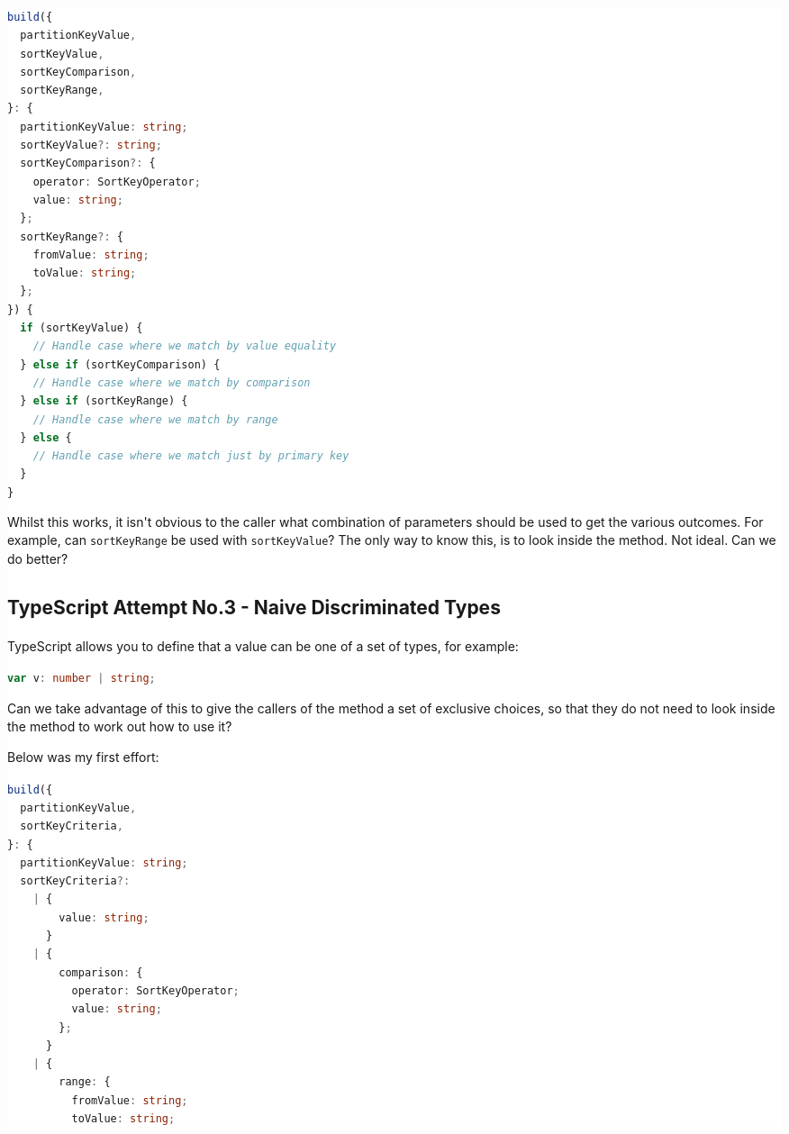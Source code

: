 ```typescript
build({
  partitionKeyValue,
  sortKeyValue,
  sortKeyComparison,
  sortKeyRange,
}: {
  partitionKeyValue: string;
  sortKeyValue?: string;
  sortKeyComparison?: {
    operator: SortKeyOperator;
    value: string;
  };
  sortKeyRange?: {
    fromValue: string;
    toValue: string;
  };
}) {
  if (sortKeyValue) {
    // Handle case where we match by value equality
  } else if (sortKeyComparison) {
    // Handle case where we match by comparison
  } else if (sortKeyRange) {
    // Handle case where we match by range
  } else {
    // Handle case where we match just by primary key
  }
}
```

Whilst this works, it isn't obvious to the caller what combination of parameters should be used to get the various outcomes. For example, can `sortKeyRange` be used with `sortKeyValue`? The only way to know this, is to look inside the method. Not ideal. Can we do better?

## TypeScript Attempt No.3 - Naive Discriminated Types

TypeScript allows you to define that a value can be one of a set of types, for example:

```typescript
var v: number | string;
```

Can we take advantage of this to give the callers of the method a set of exclusive choices, so that they do not need to look inside the method to work out how to use it?

Below was my first effort:

```typescript
build({
  partitionKeyValue,
  sortKeyCriteria,
}: {
  partitionKeyValue: string;
  sortKeyCriteria?:
    | {
        value: string;
      }
    | {
        comparison: {
          operator: SortKeyOperator;
          value: string;
        };
      }
    | {
        range: {
          fromValue: string;
          toValue: string;
```